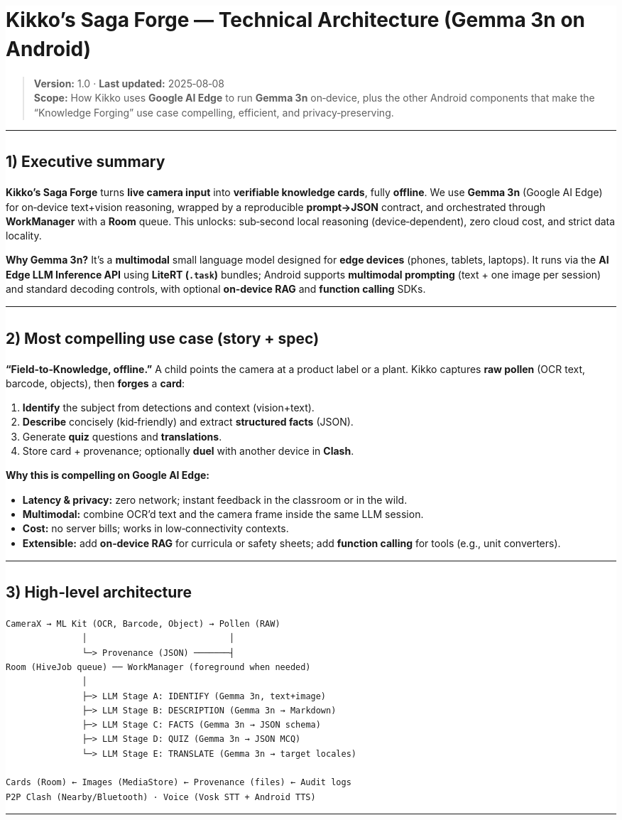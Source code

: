 # Kikko’s Saga Forge — Technical Architecture (Gemma 3n on Android)

> **Version:** 1.0 · **Last updated:** 2025‑08‑08  
> **Scope:** How Kikko uses **Google AI Edge** to run **Gemma 3n** on‑device, plus the other Android components that make the “Knowledge Forging” use case compelling, efficient, and privacy‑preserving.

---

## 1) Executive summary
**Kikko’s Saga Forge** turns **live camera input** into **verifiable knowledge cards**, fully **offline**. We use **Gemma 3n** (Google AI Edge) for on‑device text+vision reasoning, wrapped by a reproducible **prompt→JSON** contract, and orchestrated through **WorkManager** with a **Room** queue. This unlocks: sub‑second local reasoning (device‑dependent), zero cloud cost, and strict data locality.

**Why Gemma 3n?** It’s a **multimodal** small language model designed for **edge devices** (phones, tablets, laptops). It runs via the **AI Edge LLM Inference API** using **LiteRT (`.task`)** bundles; Android supports **multimodal prompting** (text + one image per session) and standard decoding controls, with optional **on‑device RAG** and **function calling** SDKs.

---

## 2) Most compelling use case (story + spec)
**“Field‑to‑Knowledge, offline.”** A child points the camera at a product label or a plant. Kikko captures **raw pollen** (OCR text, barcode, objects), then **forges** a **card**:
1. **Identify** the subject from detections and context (vision+text).  
2. **Describe** concisely (kid‑friendly) and extract **structured facts** (JSON).  
3. Generate **quiz** questions and **translations**.  
4. Store card + provenance; optionally **duel** with another device in **Clash**.

**Why this is compelling on Google AI Edge:**
- **Latency & privacy:** zero network; instant feedback in the classroom or in the wild.  
- **Multimodal:** combine OCR’d text and the camera frame inside the same LLM session.  
- **Cost:** no server bills; works in low‑connectivity contexts.  
- **Extensible:** add **on‑device RAG** for curricula or safety sheets; add **function calling** for tools (e.g., unit converters).

---

## 3) High‑level architecture
```
CameraX → ML Kit (OCR, Barcode, Object) → Pollen (RAW)
               │                            │
               └─> Provenance (JSON) ───────┤
Room (HiveJob queue) ── WorkManager (foreground when needed)
               │
               ├─> LLM Stage A: IDENTIFY (Gemma 3n, text+image)
               ├─> LLM Stage B: DESCRIPTION (Gemma 3n → Markdown)
               ├─> LLM Stage C: FACTS (Gemma 3n → JSON schema)
               ├─> LLM Stage D: QUIZ (Gemma 3n → JSON MCQ)
               └─> LLM Stage E: TRANSLATE (Gemma 3n → target locales)

Cards (Room) ← Images (MediaStore) ← Provenance (files) ← Audit logs
P2P Clash (Nearby/Bluetooth) · Voice (Vosk STT + Android TTS)
```

---